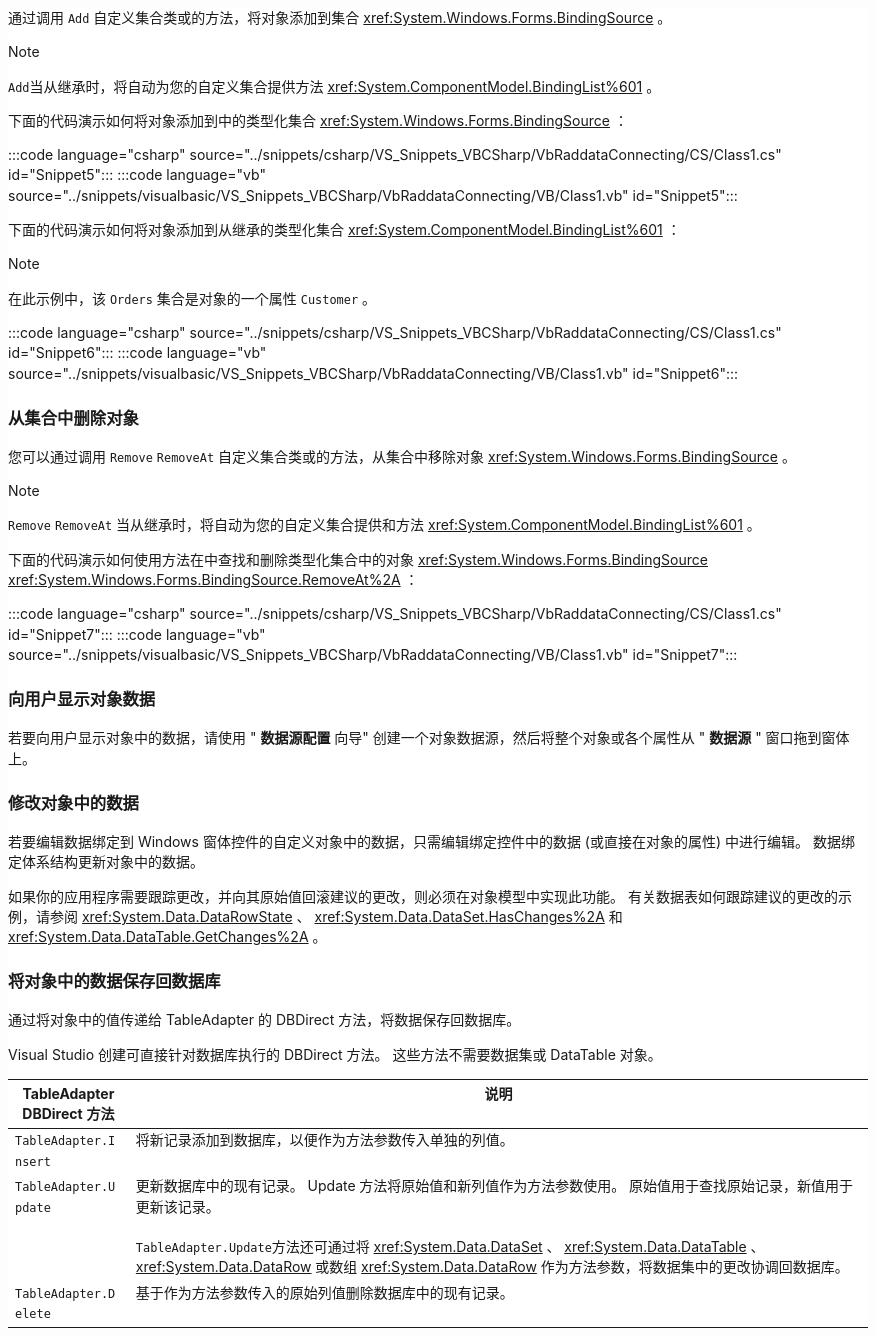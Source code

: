 通过调用 `Add` 自定义集合类或的方法，将对象添加到集合 <xref:System.Windows.Forms.BindingSource> 。

> [!NOTE]
> `Add`当从继承时，将自动为您的自定义集合提供方法 <xref:System.ComponentModel.BindingList%601> 。

下面的代码演示如何将对象添加到中的类型化集合 <xref:System.Windows.Forms.BindingSource> ：

:::code language="csharp" source="../snippets/csharp/VS_Snippets_VBCSharp/VbRaddataConnecting/CS/Class1.cs" id="Snippet5":::
:::code language="vb" source="../snippets/visualbasic/VS_Snippets_VBCSharp/VbRaddataConnecting/VB/Class1.vb" id="Snippet5":::

下面的代码演示如何将对象添加到从继承的类型化集合 <xref:System.ComponentModel.BindingList%601> ：

> [!NOTE]
> 在此示例中，该 `Orders` 集合是对象的一个属性 `Customer` 。

:::code language="csharp" source="../snippets/csharp/VS_Snippets_VBCSharp/VbRaddataConnecting/CS/Class1.cs" id="Snippet6":::
:::code language="vb" source="../snippets/visualbasic/VS_Snippets_VBCSharp/VbRaddataConnecting/VB/Class1.vb" id="Snippet6":::

### <a name="remove-objects-from-a-collection"></a>从集合中删除对象

您可以通过调用 `Remove` `RemoveAt` 自定义集合类或的方法，从集合中移除对象 <xref:System.Windows.Forms.BindingSource> 。

> [!NOTE]
> `Remove` `RemoveAt` 当从继承时，将自动为您的自定义集合提供和方法 <xref:System.ComponentModel.BindingList%601> 。

下面的代码演示如何使用方法在中查找和删除类型化集合中的对象 <xref:System.Windows.Forms.BindingSource> <xref:System.Windows.Forms.BindingSource.RemoveAt%2A> ：

:::code language="csharp" source="../snippets/csharp/VS_Snippets_VBCSharp/VbRaddataConnecting/CS/Class1.cs" id="Snippet7":::
:::code language="vb" source="../snippets/visualbasic/VS_Snippets_VBCSharp/VbRaddataConnecting/VB/Class1.vb" id="Snippet7":::

### <a name="display-object-data-to-users"></a>向用户显示对象数据

若要向用户显示对象中的数据，请使用 " **数据源配置** 向导" 创建一个对象数据源，然后将整个对象或各个属性从 " **数据源** " 窗口拖到窗体上。

### <a name="modify-the-data-in-objects"></a>修改对象中的数据

若要编辑数据绑定到 Windows 窗体控件的自定义对象中的数据，只需编辑绑定控件中的数据 (或直接在对象的属性) 中进行编辑。 数据绑定体系结构更新对象中的数据。

如果你的应用程序需要跟踪更改，并向其原始值回滚建议的更改，则必须在对象模型中实现此功能。 有关数据表如何跟踪建议的更改的示例，请参阅 <xref:System.Data.DataRowState> 、 <xref:System.Data.DataSet.HasChanges%2A> 和 <xref:System.Data.DataTable.GetChanges%2A> 。

### <a name="save-data-in-objects-back-to-the-database"></a>将对象中的数据保存回数据库

通过将对象中的值传递给 TableAdapter 的 DBDirect 方法，将数据保存回数据库。

Visual Studio 创建可直接针对数据库执行的 DBDirect 方法。 这些方法不需要数据集或 DataTable 对象。

|TableAdapter DBDirect 方法|说明|
| - |-----------------|
|`TableAdapter.Insert`|将新记录添加到数据库，以便作为方法参数传入单独的列值。|
|`TableAdapter.Update`|更新数据库中的现有记录。 Update 方法将原始值和新列值作为方法参数使用。 原始值用于查找原始记录，新值用于更新该记录。<br /><br /> `TableAdapter.Update`方法还可通过将 <xref:System.Data.DataSet> 、 <xref:System.Data.DataTable> 、 <xref:System.Data.DataRow> 或数组 <xref:System.Data.DataRow> 作为方法参数，将数据集中的更改协调回数据库。|
|`TableAdapter.Delete`|基于作为方法参数传入的原始列值删除数据库中的现有记录。|
